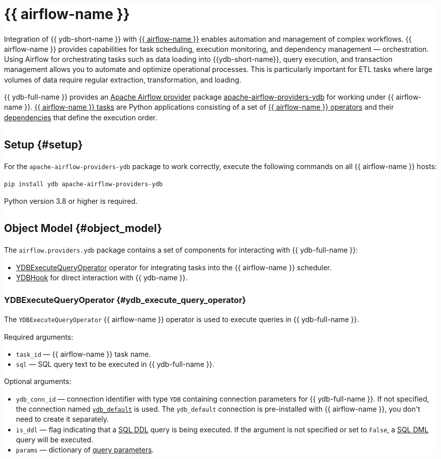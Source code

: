 # {{ airflow-name }}

Integration of {{ ydb-short-name }} with [{{ airflow-name }}](https://airflow.apache.org) enables automation and management of complex workflows. {{ airflow-name }} provides capabilities for task scheduling, execution monitoring, and dependency management — orchestration. Using Airflow for orchestrating tasks such as data loading into {{ydb-short-name}}, query execution, and transaction management allows you to automate and optimize operational processes. This is particularly important for ETL tasks where large volumes of data require regular extraction, transformation, and loading.

{{ ydb-full-name }} provides an [Apache Airflow provider](https://airflow.apache.org/docs/apache-airflow-providers) package [apache-airflow-providers-ydb](https://pypi.org/project/apache-airflow-providers-ydb/) for working under {{ airflow-name }}. [{{ airflow-name }} tasks](https://airflow.apache.org/docs/apache-airflow/stable/index.html) are Python applications consisting of a set of [{{ airflow-name }} operators](https://airflow.apache.org/docs/apache-airflow/stable/core-concepts/operators.html) and their [dependencies](https://airflow.apache.org/docs/apache-airflow/stable/core-concepts/dags.html) that define the execution order.

## Setup {#setup}

For the `apache-airflow-providers-ydb` package to work correctly, execute the following commands on all {{ airflow-name }} hosts:

```shell
pip install ydb apache-airflow-providers-ydb
```

Python version 3.8 or higher is required.

## Object Model {#object_model}

The `airflow.providers.ydb` package contains a set of components for interacting with {{ ydb-full-name }}:

- [YDBExecuteQueryOperator](#ydb_execute_query_operator) operator for integrating tasks into the {{ airflow-name }} scheduler.
- [YDBHook](#ydb_hook) for direct interaction with {{ ydb-name }}.

### YDBExecuteQueryOperator {#ydb_execute_query_operator}

The `YDBExecuteQueryOperator` {{ airflow-name }} operator is used to execute queries in {{ ydb-full-name }}.

Required arguments:

* `task_id` — {{ airflow-name }} task name.
* `sql` — SQL query text to be executed in {{ ydb-full-name }}.

Optional arguments:

* `ydb_conn_id` — connection identifier with type `YDB` containing connection parameters for {{ ydb-full-name }}. If not specified, the connection named [`ydb_default`](#ydb_default) is used. The `ydb_default` connection is pre-installed with {{ airflow-name }}, you don't need to create it separately.
* `is_ddl` — flag indicating that a [SQL DDL](https://en.wikipedia.org/wiki/Data_definition_language) query is being executed. If the argument is not specified or set to `False`, a [SQL DML](https://en.wikipedia.org/wiki/Data_Manipulation_Language) query will be executed.
* `params` — dictionary of [query parameters](https://airflow.apache.org/docs/apache-airflow/stable/core-concepts/params.html).
